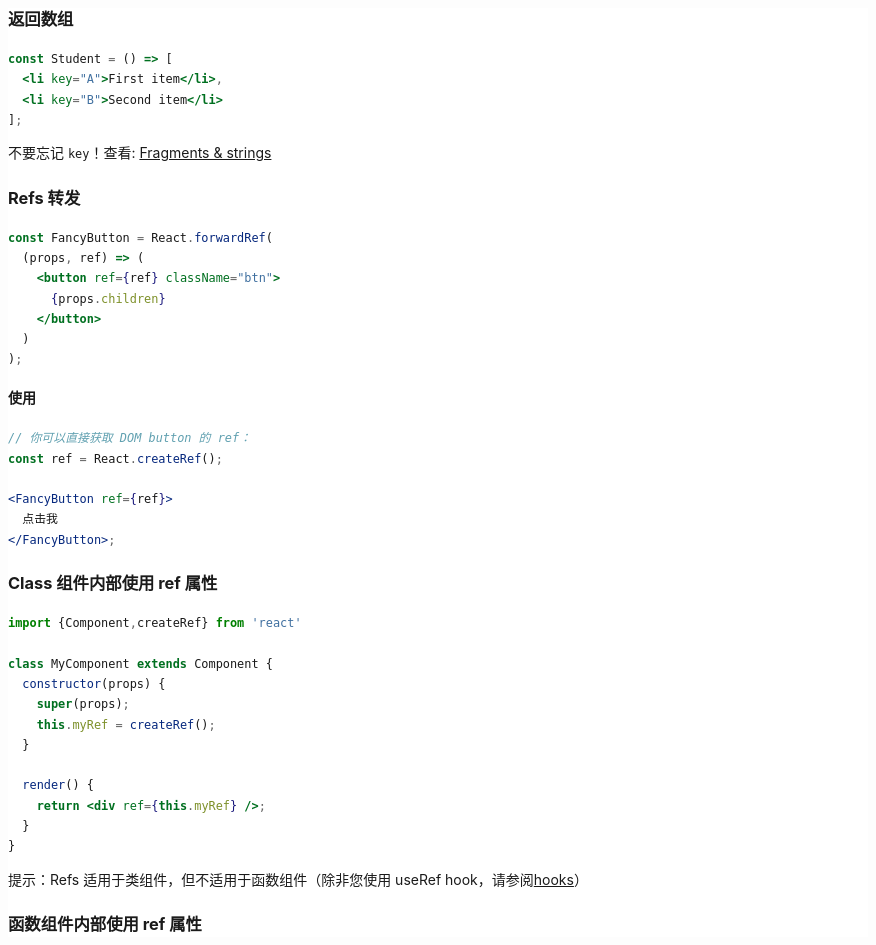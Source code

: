 ### 返回数组

```jsx
const Student = () => [
  <li key="A">First item</li>,
  <li key="B">Second item</li>
];
```

不要忘记 `key`！查看: [Fragments & strings](https://reactjs.org/blog/2017/09/26/react-v16.0.html#new-render-return-types-fragments-and-strings)

### Refs 转发

```jsx
const FancyButton = React.forwardRef(
  (props, ref) => (
    <button ref={ref} className="btn">
      {props.children}
    </button>
  )
);
```

#### 使用

```jsx
// 你可以直接获取 DOM button 的 ref：
const ref = React.createRef();

<FancyButton ref={ref}>
  点击我
</FancyButton>;
```

### Class 组件内部使用 ref 属性

```jsx {6,10}
import {Component,createRef} from 'react'

class MyComponent extends Component {
  constructor(props) {
    super(props);
    this.myRef = createRef();
  }

  render() {
    return <div ref={this.myRef} />;
  }
}
```

提示：Refs 适用于类组件，但不适用于函数组件（除非您使用 useRef hook，请参阅[hooks](#hooks)）

### 函数组件内部使用 ref 属性
